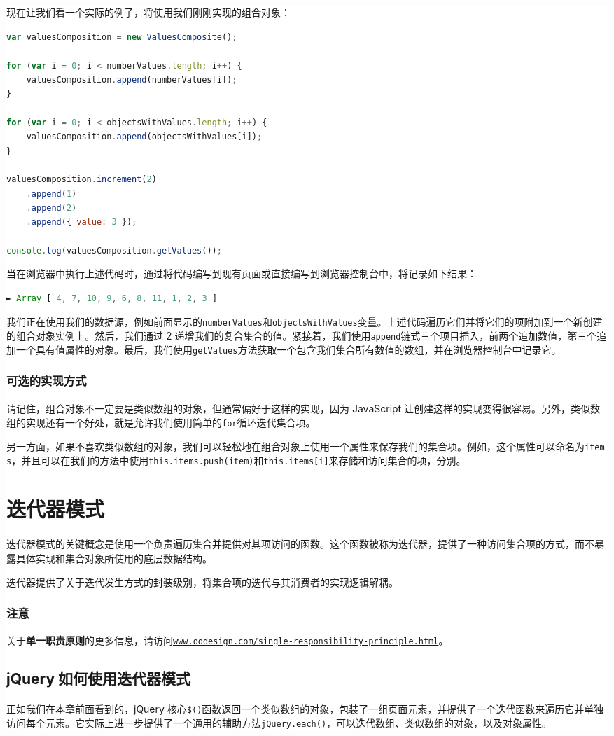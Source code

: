 现在让我们看一个实际的例子，将使用我们刚刚实现的组合对象：

```js
var valuesComposition = new ValuesComposite(); 

for (var i = 0; i < numberValues.length; i++) { 
    valuesComposition.append(numberValues[i]); 
} 

for (var i = 0; i < objectsWithValues.length; i++) { 
    valuesComposition.append(objectsWithValues[i]); 
}

valuesComposition.increment(2) 
    .append(1) 
    .append(2) 
    .append({ value: 3 }); 

console.log(valuesComposition.getValues()); 
```

当在浏览器中执行上述代码时，通过将代码编写到现有页面或直接编写到浏览器控制台中，将记录如下结果：

```js
► Array [ 4, 7, 10, 9, 6, 8, 11, 1, 2, 3 ]
```

我们正在使用我们的数据源，例如前面显示的`numberValues`和`objectsWithValues`变量。上述代码遍历它们并将它们的项附加到一个新创建的组合对象实例上。然后，我们通过 2 递增我们的复合集合的值。紧接着，我们使用`append`链式三个项目插入，前两个追加数值，第三个追加一个具有值属性的对象。最后，我们使用`getValues`方法获取一个包含我们集合所有数值的数组，并在浏览器控制台中记录它。

### 可选的实现方式

请记住，组合对象不一定要是类似数组的对象，但通常偏好于这样的实现，因为 JavaScript 让创建这样的实现变得很容易。另外，类似数组的实现还有一个好处，就是允许我们使用简单的`for`循环迭代集合项。

另一方面，如果不喜欢类似数组的对象，我们可以轻松地在组合对象上使用一个属性来保存我们的集合项。例如，这个属性可以命名为`items`，并且可以在我们的方法中使用`this.items.push(item)`和`this.items[i]`来存储和访问集合的项，分别。

# 迭代器模式

迭代器模式的关键概念是使用一个负责遍历集合并提供对其项访问的函数。这个函数被称为迭代器，提供了一种访问集合项的方式，而不暴露具体实现和集合对象所使用的底层数据结构。

迭代器提供了关于迭代发生方式的封装级别，将集合项的迭代与其消费者的实现逻辑解耦。

### 注意

关于**单一职责原则**的更多信息，请访问[`www.oodesign.com/single-responsibility-principle.html`](http://www.oodesign.com/single-responsibility-principle.html)。

## jQuery 如何使用迭代器模式

正如我们在本章前面看到的，jQuery 核心`$()`函数返回一个类似数组的对象，包装了一组页面元素，并提供了一个迭代函数来遍历它并单独访问每个元素。它实际上进一步提供了一个通用的辅助方法`jQuery.each()`，可以迭代数组、类似数组的对象，以及对象属性。
